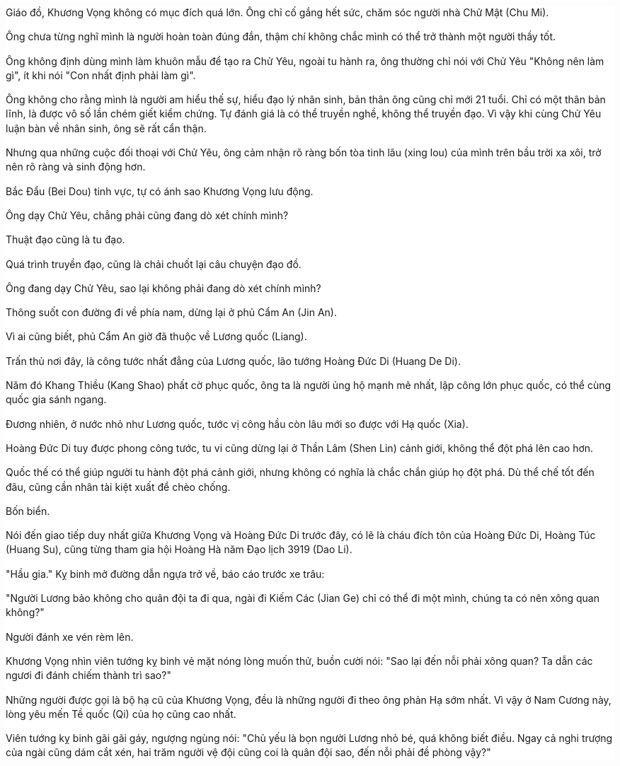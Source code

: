 Giáo đồ, Khương Vọng không có mục đích quá lớn. Ông chỉ cố gắng hết sức, chăm sóc người nhà Chử Mật (Chu Mi).

Ông chưa từng nghĩ mình là người hoàn toàn đúng đắn, thậm chí không chắc mình có thể trở thành một người thầy tốt.

Ông không định dùng mình làm khuôn mẫu để tạo ra Chử Yêu, ngoài tu hành ra, ông thường chỉ nói với Chử Yêu "Không nên làm gì", ít khi nói "Con nhất định phải làm gì".

Ông không cho rằng mình là người am hiểu thế sự, hiểu đạo lý nhân sinh, bản thân ông cũng chỉ mới 21 tuổi. Chỉ có một thân bản lĩnh, là được vô số lần chém giết kiểm chứng. Tự đánh giá là có thể truyền nghề, không thể truyền đạo. Vì vậy khi cùng Chử Yêu luận bàn về nhân sinh, ông sẽ rất cẩn thận.

Nhưng qua những cuộc đối thoại với Chử Yêu, ông cảm nhận rõ ràng bốn tòa tinh lâu (xing lou) của mình trên bầu trời xa xôi, trở nên rõ ràng và sinh động hơn.

Bắc Đẩu (Bei Dou) tinh vực, tự có ánh sao Khương Vọng lưu động.

Ông dạy Chử Yêu, chẳng phải cũng đang dò xét chính mình?

Thuật đạo cũng là tu đạo.

Quá trình truyền đạo, cũng là chải chuốt lại câu chuyện đạo đồ.

Ông đang dạy Chử Yêu, sao lại không phải đang dò xét chính mình?

Thông suốt con đường đi về phía nam, dừng lại ở phủ Cẩm An (Jin An).

Vì ai cũng biết, phủ Cẩm An giờ đã thuộc về Lương quốc (Liang).

Trấn thủ nơi đây, là công tước nhất đẳng của Lương quốc, lão tướng Hoàng Đức Di (Huang De Di).

Năm đó Khang Thiều (Kang Shao) phất cờ phục quốc, ông ta là người ủng hộ mạnh mẽ nhất, lập công lớn phục quốc, có thể cùng quốc gia sánh ngang.

Đương nhiên, ở nước nhỏ như Lương quốc, tước vị công hầu còn lâu mới so được với Hạ quốc (Xia).

Hoàng Đức Di tuy được phong công tước, tu vi cũng dừng lại ở Thần Lâm (Shen Lin) cảnh giới, không thể đột phá lên cao hơn.

Quốc thế có thể giúp người tu hành đột phá cảnh giới, nhưng không có nghĩa là chắc chắn giúp họ đột phá. Dù thể chế tốt đến đâu, cũng cần nhân tài kiệt xuất để chèo chống.

Bốn biển.

Nói đến giao tiếp duy nhất giữa Khương Vọng và Hoàng Đức Di trước đây, có lẽ là cháu đích tôn của Hoàng Đức Di, Hoàng Túc (Huang Su), cũng từng tham gia hội Hoàng Hà năm Đạo lịch 3919 (Dao Li).

"Hầu gia." Kỵ binh mở đường dẫn ngựa trở về, báo cáo trước xe trâu:

"Người Lương bảo không cho quân đội ta đi qua, ngài đi Kiếm Các (Jian Ge) chỉ có thể đi một mình, chúng ta có nên xông quan không?"

Người đánh xe vén rèm lên.

Khương Vọng nhìn viên tướng kỵ binh vẻ mặt nóng lòng muốn thử, buồn cười nói: "Sao lại đến nỗi phải xông quan? Ta dẫn các ngươi đi đánh chiếm thành trì sao?"

Những người được gọi là bộ hạ cũ của Khương Vọng, đều là những người đi theo ông phản Hạ sớm nhất. Vì vậy ở Nam Cương này, lòng yêu mến Tề quốc (Qi) của họ cũng cao nhất.

Viên tướng kỵ binh gãi gãi gáy, ngượng ngùng nói: "Chủ yếu là bọn người Lương nhỏ bé, quá không biết điều. Ngay cả nghi trượng của ngài cũng dám cắt xén, hai trăm người vệ đội cũng coi là quân đội sao, đến nỗi phải đề phòng vậy?"
